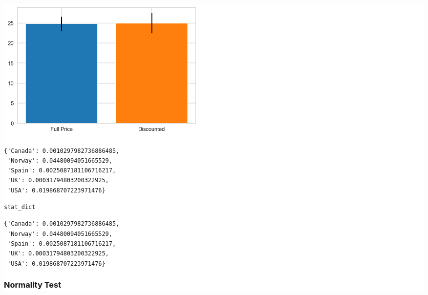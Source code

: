 <img src="/assets/images/northwind/output_64_35.png" alt="" title="" width="400"/>
</div>





    {'Canada': 0.0010297982736886485,
     'Norway': 0.04480094051665529,
     'Spain': 0.0025087181106716217,
     'UK': 0.00031794803200322925,
     'USA': 0.019868707223971476}




```python
stat_dict
```




    {'Canada': 0.0010297982736886485,
     'Norway': 0.04480094051665529,
     'Spain': 0.0025087181106716217,
     'UK': 0.00031794803200322925,
     'USA': 0.019868707223971476}



### Normality Test
